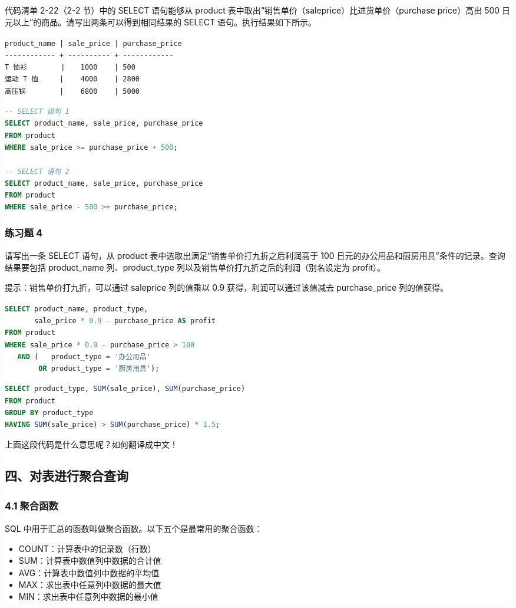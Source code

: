 代码清单 2-22（2-2 节）中的 SELECT 语句能够从 product 表中取出“销售单价（saleprice）比进货单价（purchase price）高出 500 日元以上”的商品。请写出两条可以得到相同结果的 SELECT 语句。执行结果如下所示。

```
product_name | sale_price | purchase_price 
------------ + ---------- + ------------
T 恤衫        | 　 1000    | 500
运动 T 恤     |    4000    | 2800
高压锅        |    6800    | 5000
```

```sql
-- SELECT 语句 1
SELECT product_name, sale_price, purchase_price
FROM product
WHERE sale_price >= purchase_price + 500;
 
-- SELECT 语句 2
SELECT product_name, sale_price, purchase_price
FROM product
WHERE sale_price - 500 >= purchase_price;
```


### 练习题 4

请写出一条 SELECT 语句，从 product 表中选取出满足“销售单价打九折之后利润高于 100 日元的办公用品和厨房用具”条件的记录。查询结果要包括 product_name 列、product_type 列以及销售单价打九折之后的利润（别名设定为 profit）。

提示：销售单价打九折，可以通过 saleprice 列的值乘以 0.9 获得，利润可以通过该值减去 purchase_price 列的值获得。

```sql
SELECT product_name, product_type,
       sale_price * 0.9 - purchase_price AS profit
FROM product
WHERE sale_price * 0.9 - purchase_price > 100
   AND (   product_type = '办公用品'
        OR product_type = '厨房用具');
```

```sql
SELECT product_type, SUM(sale_price), SUM(purchase_price)
FROM product
GROUP BY product_type
HAVING SUM(sale_price) > SUM(purchase_price) * 1.5;
```

上面这段代码是什么意思呢？如何翻译成中文！

## 四、对表进行聚合查询

### 4.1 聚合函数

SQL 中用于汇总的函数叫做聚合函数。以下五个是最常用的聚合函数：

* COUNT：计算表中的记录数（行数）
* SUM：计算表中数值列中数据的合计值
* AVG：计算表中数值列中数据的平均值
* MAX：求出表中任意列中数据的最大值
* MIN：求出表中任意列中数据的最小值
